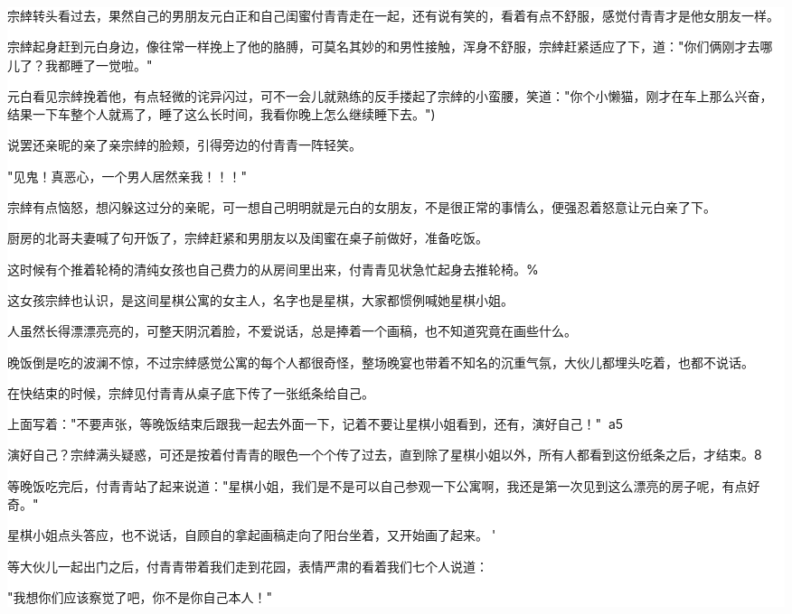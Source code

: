 


宗緈转头看过去，果然自己的男朋友元白正和自己闺蜜付青青走在一起，还有说有笑的，看着有点不舒服，感觉付青青才是他女朋友一样。



宗緈起身赶到元白身边，像往常一样挽上了他的胳膊，可莫名其妙的和男性接触，浑身不舒服，宗緈赶紧适应了下，道："你们俩刚才去哪儿了？我都睡了一觉啦。"



元白看见宗緈挽着他，有点轻微的诧异闪过，可不一会儿就熟练的反手搂起了宗緈的小蛮腰，笑道："你个小懒猫，刚才在车上那么兴奋，结果一下车整个人就焉了，睡了这么长时间，我看你晚上怎么继续睡下去。")



说罢还亲昵的亲了亲宗緈的脸颊，引得旁边的付青青一阵轻笑。



"见鬼！真恶心，一个男人居然亲我！！！"





宗緈有点恼怒，想闪躲这过分的亲昵，可一想自己明明就是元白的女朋友，不是很正常的事情么，便强忍着怒意让元白亲了下。



厨房的北哥夫妻喊了句开饭了，宗緈赶紧和男朋友以及闺蜜在桌子前做好，准备吃饭。



这时候有个推着轮椅的清纯女孩也自己费力的从房间里出来，付青青见状急忙起身去推轮椅。%



这女孩宗緈也认识，是这间星棋公寓的女主人，名字也是星棋，大家都惯例喊她星棋小姐。



人虽然长得漂漂亮亮的，可整天阴沉着脸，不爱说话，总是捧着一个画稿，也不知道究竟在画些什么。





晚饭倒是吃的波澜不惊，不过宗緈感觉公寓的每个人都很奇怪，整场晚宴也带着不知名的沉重气氛，大伙儿都埋头吃着，也都不说话。



在快结束的时候，宗緈见付青青从桌子底下传了一张纸条给自己。



上面写着："不要声张，等晚饭结束后跟我一起去外面一下，记着不要让星棋小姐看到，还有，演好自己！"  a5



演好自己？宗緈满头疑惑，可还是按着付青青的眼色一个个传了过去，直到除了星棋小姐以外，所有人都看到这份纸条之后，才结束。8



等晚饭吃完后，付青青站了起来说道："星棋小姐，我们是不是可以自己参观一下公寓啊，我还是第一次见到这么漂亮的房子呢，有点好奇。"



星棋小姐点头答应，也不说话，自顾自的拿起画稿走向了阳台坐着，又开始画了起来。 '



等大伙儿一起出门之后，付青青带着我们走到花园，表情严肃的看着我们七个人说道：



"我想你们应该察觉了吧，你不是你自己本人！"

